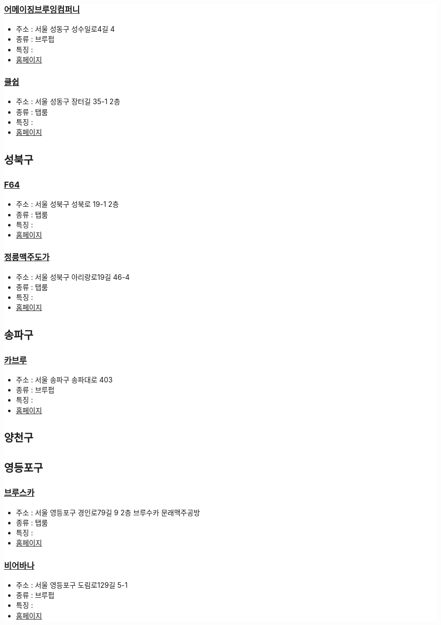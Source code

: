 ### [어메이징브루잉컴퍼니](https://map.naver.com/v5/entry/place/37558917)
- 주소 : 서울 성동구 성수일로4길 4
- 종류 : 브루펍
- 특징 : 
- [홈페이지](http://www.amazingbrewing.co.kr)

### [쿨쉽](https://map.naver.com/v5/entry/place/1395455721)
- 주소 : 서울 성동구 장터길 35-1 2층
- 종류 : 탭룸
- 특징 : 
- [홈페이지](https://www.instagram.com/coolship_korea/)


## 성북구

### [F64](https://map.naver.com/v5/entry/place/37880044)
- 주소 : 서울 성북구 성북로 19-1 2층
- 종류 : 탭룸
- 특징 : 
- [홈페이지](https://www.instagram.com/tapf64/)

### [정릉맥주도가](https://map.naver.com/v5/entry/place/1852391912)
- 주소 : 서울 성북구 아리랑로19길 46-4
- 종류 : 탭룸
- 특징 : 
- [홈페이지](http://www.instagram.com/jeongneungbrewery)

## 송파구

### [카브루](https://map.naver.com/v5/entry/place/1182386478)
- 주소 : 서울 송파구 송파대로 403
- 종류 : 브루펍
- 특징 : 
- [홈페이지](http://www.kabrew.co.kr/)

## 양천구
## 영등포구

### [브루스카](https://map.naver.com/v5/entry/place/1264088331)
- 주소 : 서울 영등포구 경인로79길 9 2층 브루수카 문래맥주공방
- 종류 : 탭룸
- 특징 : 
- [홈페이지](http://www.instagram.com/brew_sukha)

### [비어바나](https://map.naver.com/v5/entry/place/1685025188)
- 주소 : 서울 영등포구 도림로129길 5-1
- 종류 : 브루펍
- 특징 : 
- [홈페이지](https://www.instagram.com/beervana_brewery_seoul/)
